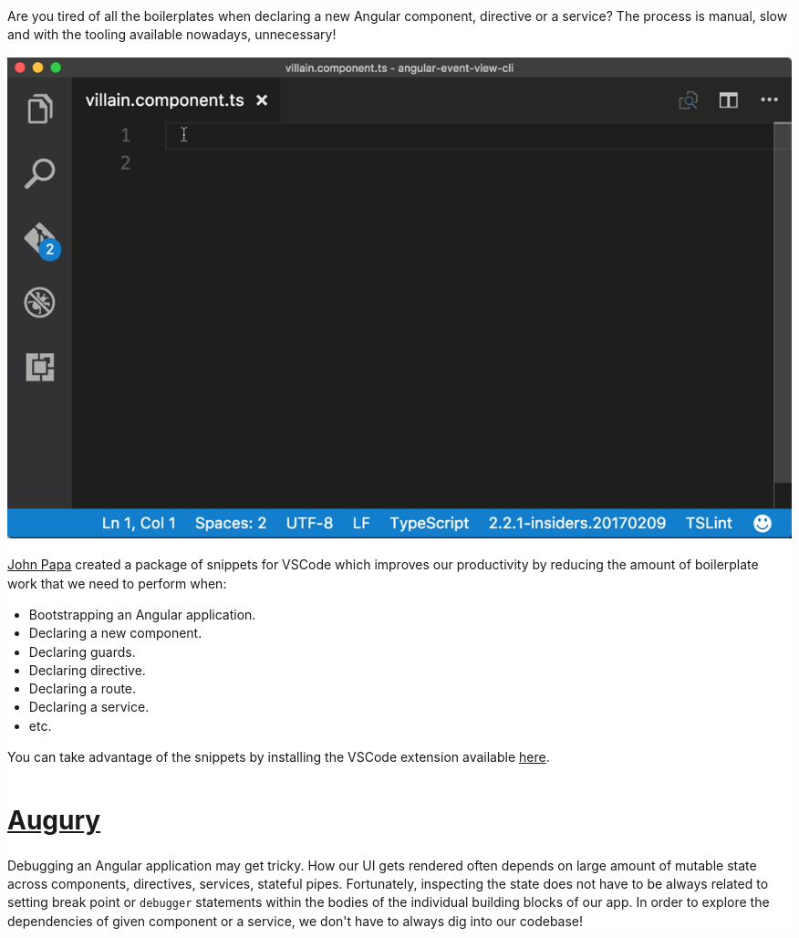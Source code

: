 Are you tired of all the boilerplates when declaring a new Angular component, directive or a service? The process is manual, slow and with the tooling available nowadays, unnecessary!

![Snippets](/images/ng-tools/snippets.gif)

[John Papa](https://twitter.com/John_Papa) created a package of snippets for VSCode which improves our productivity by reducing the amount of boilerplate work that we need to perform when:

- Bootstrapping an Angular application.
- Declaring a new component.
- Declaring guards.
- Declaring directive.
- Declaring a route.
- Declaring a service.
- etc.

You can take advantage of the snippets by installing the VSCode extension available [here](https://marketplace.visualstudio.com/items?itemName=johnpapa.Angular2).

# [Augury](https://github.com/rangle/augury)

Debugging an Angular application may get tricky. How our UI gets rendered often depends on large amount of mutable state across components, directives, services, stateful pipes. Fortunately, inspecting the state does not have to be always related to setting break point or `debugger` statements within the bodies of the individual building blocks of our app. In order to explore the dependencies of given component or a service, we don't have to always dig into our codebase!
